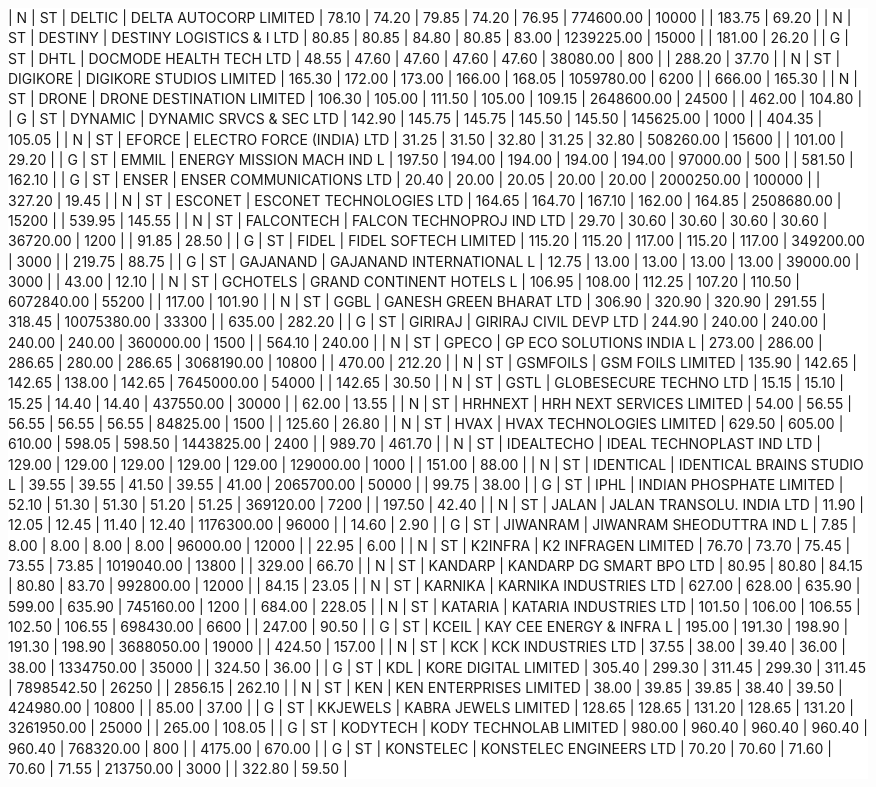 | N | ST | DELTIC | DELTA AUTOCORP LIMITED | 78.10 | 74.20 | 79.85 | 74.20 | 76.95 | 774600.00 | 10000 |  | 183.75 | 69.20 |
| N | ST | DESTINY | DESTINY LOGISTICS & I LTD | 80.85 | 80.85 | 84.80 | 80.85 | 83.00 | 1239225.00 | 15000 |  | 181.00 | 26.20 |
| G | ST | DHTL | DOCMODE HEALTH TECH LTD | 48.55 | 47.60 | 47.60 | 47.60 | 47.60 | 38080.00 | 800 |  | 288.20 | 37.70 |
| N | ST | DIGIKORE | DIGIKORE STUDIOS LIMITED | 165.30 | 172.00 | 173.00 | 166.00 | 168.05 | 1059780.00 | 6200 |  | 666.00 | 165.30 |
| N | ST | DRONE | DRONE DESTINATION LIMITED | 106.30 | 105.00 | 111.50 | 105.00 | 109.15 | 2648600.00 | 24500 |  | 462.00 | 104.80 |
| G | ST | DYNAMIC | DYNAMIC SRVCS & SEC LTD | 142.90 | 145.75 | 145.75 | 145.50 | 145.50 | 145625.00 | 1000 |  | 404.35 | 105.05 |
| N | ST | EFORCE | ELECTRO FORCE (INDIA) LTD | 31.25 | 31.50 | 32.80 | 31.25 | 32.80 | 508260.00 | 15600 |  | 101.00 | 29.20 |
| G | ST | EMMIL | ENERGY MISSION MACH IND L | 197.50 | 194.00 | 194.00 | 194.00 | 194.00 | 97000.00 | 500 |  | 581.50 | 162.10 |
| G | ST | ENSER | ENSER COMMUNICATIONS LTD | 20.40 | 20.00 | 20.05 | 20.00 | 20.00 | 2000250.00 | 100000 |  | 327.20 | 19.45 |
| N | ST | ESCONET | ESCONET TECHNOLOGIES LTD | 164.65 | 164.70 | 167.10 | 162.00 | 164.85 | 2508680.00 | 15200 |  | 539.95 | 145.55 |
| N | ST | FALCONTECH | FALCON TECHNOPROJ IND LTD | 29.70 | 30.60 | 30.60 | 30.60 | 30.60 | 36720.00 | 1200 |  | 91.85 | 28.50 |
| G | ST | FIDEL | FIDEL SOFTECH LIMITED | 115.20 | 115.20 | 117.00 | 115.20 | 117.00 | 349200.00 | 3000 |  | 219.75 | 88.75 |
| G | ST | GAJANAND | GAJANAND INTERNATIONAL L | 12.75 | 13.00 | 13.00 | 13.00 | 13.00 | 39000.00 | 3000 |  | 43.00 | 12.10 |
| N | ST | GCHOTELS | GRAND CONTINENT HOTELS L | 106.95 | 108.00 | 112.25 | 107.20 | 110.50 | 6072840.00 | 55200 |  | 117.00 | 101.90 |
| N | ST | GGBL | GANESH GREEN BHARAT LTD | 306.90 | 320.90 | 320.90 | 291.55 | 318.45 | 10075380.00 | 33300 |  | 635.00 | 282.20 |
| G | ST | GIRIRAJ | GIRIRAJ CIVIL DEVP LTD | 244.90 | 240.00 | 240.00 | 240.00 | 240.00 | 360000.00 | 1500 |  | 564.10 | 240.00 |
| N | ST | GPECO | GP ECO SOLUTIONS INDIA L | 273.00 | 286.00 | 286.65 | 280.00 | 286.65 | 3068190.00 | 10800 |  | 470.00 | 212.20 |
| N | ST | GSMFOILS | GSM FOILS LIMITED | 135.90 | 142.65 | 142.65 | 138.00 | 142.65 | 7645000.00 | 54000 |  | 142.65 | 30.50 |
| N | ST | GSTL | GLOBESECURE TECHNO LTD | 15.15 | 15.10 | 15.25 | 14.40 | 14.40 | 437550.00 | 30000 |  | 62.00 | 13.55 |
| N | ST | HRHNEXT | HRH NEXT SERVICES LIMITED | 54.00 | 56.55 | 56.55 | 56.55 | 56.55 | 84825.00 | 1500 |  | 125.60 | 26.80 |
| N | ST | HVAX | HVAX TECHNOLOGIES LIMITED | 629.50 | 605.00 | 610.00 | 598.05 | 598.50 | 1443825.00 | 2400 |  | 989.70 | 461.70 |
| N | ST | IDEALTECHO | IDEAL TECHNOPLAST IND LTD | 129.00 | 129.00 | 129.00 | 129.00 | 129.00 | 129000.00 | 1000 |  | 151.00 | 88.00 |
| N | ST | IDENTICAL | IDENTICAL BRAINS STUDIO L | 39.55 | 39.55 | 41.50 | 39.55 | 41.00 | 2065700.00 | 50000 |  | 99.75 | 38.00 |
| G | ST | IPHL | INDIAN PHOSPHATE LIMITED | 52.10 | 51.30 | 51.30 | 51.20 | 51.25 | 369120.00 | 7200 |  | 197.50 | 42.40 |
| N | ST | JALAN | JALAN TRANSOLU. INDIA LTD | 11.90 | 12.05 | 12.45 | 11.40 | 12.40 | 1176300.00 | 96000 |  | 14.60 | 2.90 |
| G | ST | JIWANRAM | JIWANRAM SHEODUTTRA IND L | 7.85 | 8.00 | 8.00 | 8.00 | 8.00 | 96000.00 | 12000 |  | 22.95 | 6.00 |
| N | ST | K2INFRA | K2 INFRAGEN LIMITED | 76.70 | 73.70 | 75.45 | 73.55 | 73.85 | 1019040.00 | 13800 |  | 329.00 | 66.70 |
| N | ST | KANDARP | KANDARP DG SMART BPO LTD | 80.95 | 80.80 | 84.15 | 80.80 | 83.70 | 992800.00 | 12000 |  | 84.15 | 23.05 |
| N | ST | KARNIKA | KARNIKA INDUSTRIES LTD | 627.00 | 628.00 | 635.90 | 599.00 | 635.90 | 745160.00 | 1200 |  | 684.00 | 228.05 |
| N | ST | KATARIA | KATARIA INDUSTRIES LTD | 101.50 | 106.00 | 106.55 | 102.50 | 106.55 | 698430.00 | 6600 |  | 247.00 | 90.50 |
| G | ST | KCEIL | KAY CEE ENERGY & INFRA L | 195.00 | 191.30 | 198.90 | 191.30 | 198.90 | 3688050.00 | 19000 |  | 424.50 | 157.00 |
| N | ST | KCK | KCK INDUSTRIES LTD | 37.55 | 38.00 | 39.40 | 36.00 | 38.00 | 1334750.00 | 35000 |  | 324.50 | 36.00 |
| G | ST | KDL | KORE DIGITAL LIMITED | 305.40 | 299.30 | 311.45 | 299.30 | 311.45 | 7898542.50 | 26250 |  | 2856.15 | 262.10 |
| N | ST | KEN | KEN ENTERPRISES LIMITED | 38.00 | 39.85 | 39.85 | 38.40 | 39.50 | 424980.00 | 10800 |  | 85.00 | 37.00 |
| G | ST | KKJEWELS | KABRA JEWELS LIMITED | 128.65 | 128.65 | 131.20 | 128.65 | 131.20 | 3261950.00 | 25000 |  | 265.00 | 108.05 |
| G | ST | KODYTECH | KODY TECHNOLAB LIMITED | 980.00 | 960.40 | 960.40 | 960.40 | 960.40 | 768320.00 | 800 |  | 4175.00 | 670.00 |
| G | ST | KONSTELEC | KONSTELEC ENGINEERS LTD | 70.20 | 70.60 | 71.60 | 70.60 | 71.55 | 213750.00 | 3000 |  | 322.80 | 59.50 |